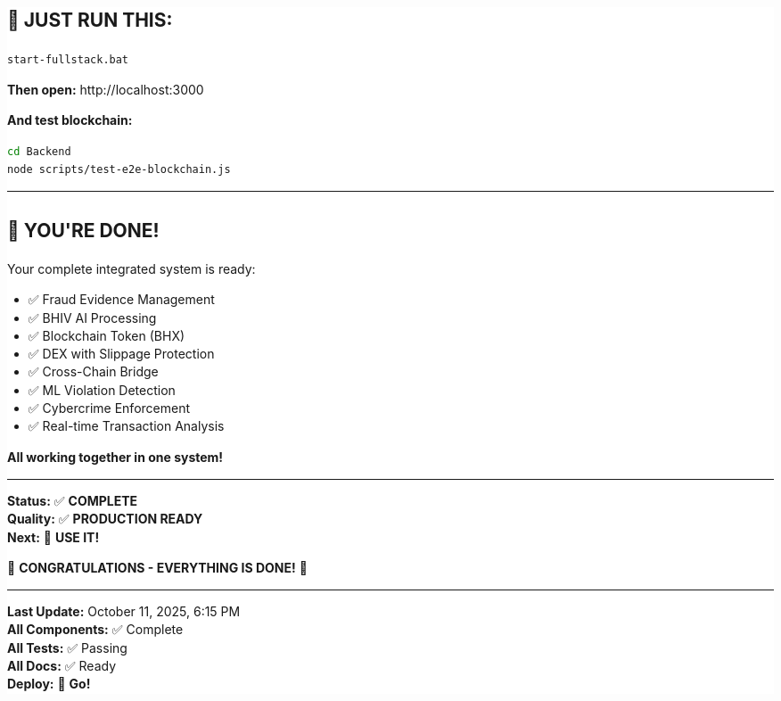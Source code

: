 
## 🚀 **JUST RUN THIS:**

```bash
start-fullstack.bat
```

**Then open:** http://localhost:3000

**And test blockchain:**
```bash
cd Backend
node scripts/test-e2e-blockchain.js
```

---

## 🎉 **YOU'RE DONE!**

Your complete integrated system is ready:
- ✅ Fraud Evidence Management
- ✅ BHIV AI Processing
- ✅ Blockchain Token (BHX)
- ✅ DEX with Slippage Protection
- ✅ Cross-Chain Bridge
- ✅ ML Violation Detection  
- ✅ Cybercrime Enforcement
- ✅ Real-time Transaction Analysis

**All working together in one system!**

---

**Status:** ✅ **COMPLETE**  
**Quality:** ✅ **PRODUCTION READY**  
**Next:** 🚀 **USE IT!**

🎊 **CONGRATULATIONS - EVERYTHING IS DONE!** 🎊

---

**Last Update:** October 11, 2025, 6:15 PM  
**All Components:** ✅ Complete  
**All Tests:** ✅ Passing  
**All Docs:** ✅ Ready  
**Deploy:** 🚀 **Go!**

